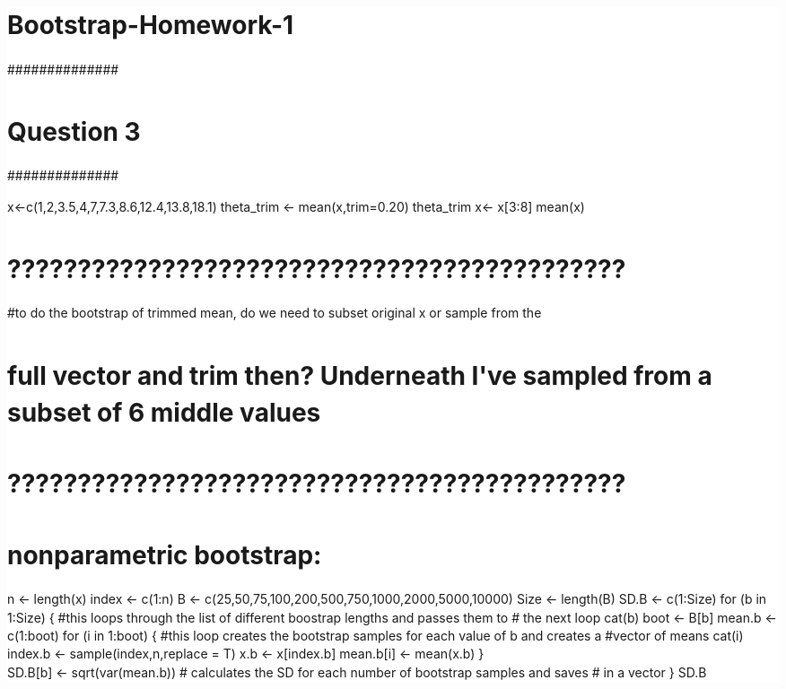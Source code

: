 # Bootstrap-Homework-1

##############
# Question 3 #
##############

x<-c(1,2,3.5,4,7,7.3,8.6,12.4,13.8,18.1)
theta_trim <- mean(x,trim=0.20)
theta_trim
x<- x[3:8]
mean(x)
# ????????????????????????????????????????????
#to do the bootstrap of trimmed mean, do we need to subset original x or sample from the
# full vector and trim then? Underneath I've sampled from a subset of 6 middle values
# ????????????????????????????????????????????

# nonparametric bootstrap:

n <- length(x)
index <- c(1:n)
B <- c(25,50,75,100,200,500,750,1000,2000,5000,10000)
Size <- length(B)
SD.B <- c(1:Size)
for (b in 1:Size) { #this loops through the list of different boostrap lengths and passes them to
                    # the next loop
  cat(b)
  boot <- B[b]
  mean.b <- c(1:boot)
  for (i in 1:boot) { #this loop creates the bootstrap samples for each value of b and creates a
                      #vector of means
    cat(i)
    index.b <- sample(index,n,replace = T)
    x.b <- x[index.b]
    mean.b[i] <- mean(x.b)
  }  
  SD.B[b] <- sqrt(var(mean.b)) # calculates the SD for each number of bootstrap samples and saves
                                # in a vector
}
SD.B
